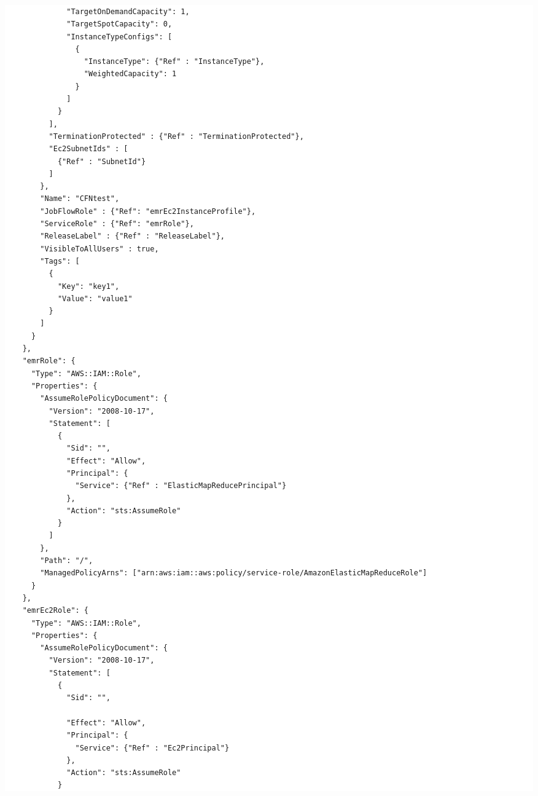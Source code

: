 ```
              "TargetOnDemandCapacity": 1,
              "TargetSpotCapacity": 0,
              "InstanceTypeConfigs": [
                {
                  "InstanceType": {"Ref" : "InstanceType"},
                  "WeightedCapacity": 1
                }
              ]
            }
          ],
          "TerminationProtected" : {"Ref" : "TerminationProtected"},
          "Ec2SubnetIds" : [
            {"Ref" : "SubnetId"}
          ]
        },
        "Name": "CFNtest",
        "JobFlowRole" : {"Ref": "emrEc2InstanceProfile"},
        "ServiceRole" : {"Ref": "emrRole"},
        "ReleaseLabel" : {"Ref" : "ReleaseLabel"},
        "VisibleToAllUsers" : true,
        "Tags": [
          {
            "Key": "key1",
            "Value": "value1"
          }
        ]
      }
    },
    "emrRole": {
      "Type": "AWS::IAM::Role",
      "Properties": {
        "AssumeRolePolicyDocument": {
          "Version": "2008-10-17",
          "Statement": [
            {
              "Sid": "",
              "Effect": "Allow",
              "Principal": {
                "Service": {"Ref" : "ElasticMapReducePrincipal"}
              },
              "Action": "sts:AssumeRole"
            }
          ]
        },
        "Path": "/",
        "ManagedPolicyArns": ["arn:aws:iam::aws:policy/service-role/AmazonElasticMapReduceRole"]
      }
    },
    "emrEc2Role": {
      "Type": "AWS::IAM::Role",
      "Properties": {
        "AssumeRolePolicyDocument": {
          "Version": "2008-10-17",
          "Statement": [
            {
              "Sid": "",

              "Effect": "Allow",
              "Principal": {
                "Service": {"Ref" : "Ec2Principal"}
              },
              "Action": "sts:AssumeRole"
            }
```
